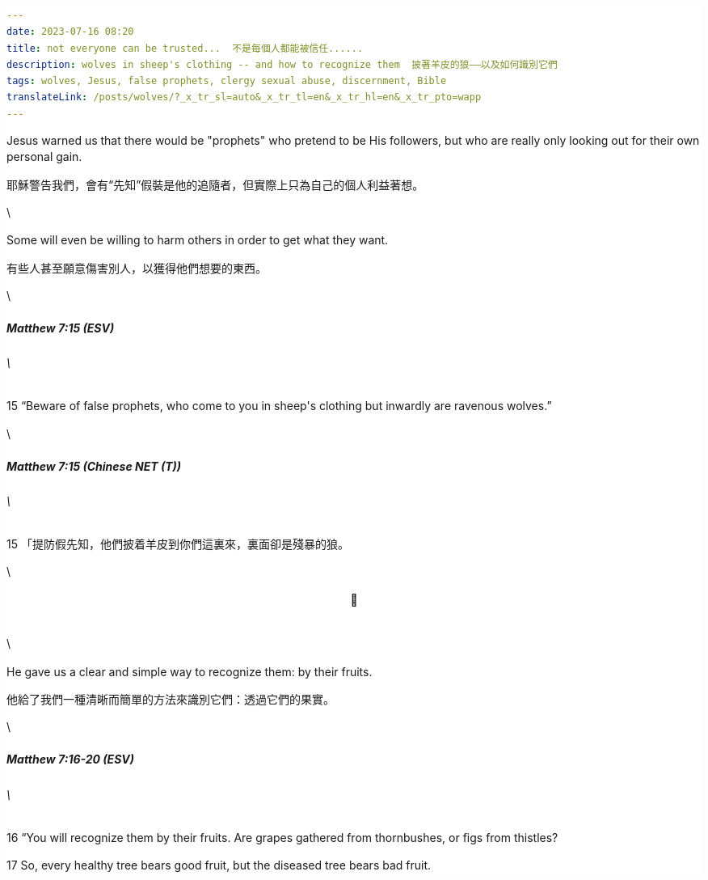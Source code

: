 ```yaml
---
date: 2023-07-16 08:20
title: not everyone can be trusted...  不是每個人都能被信任......
description: wolves in sheep's clothing -- and how to recognize them  披著羊皮的狼——以及如何識別它們
tags: wolves, Jesus, false prophets, clergy sexual abuse, discernment, Bible
translateLink: /posts/wolves/?_x_tr_sl=auto&_x_tr_tl=en&_x_tr_hl=en&_x_tr_pto=wapp
---
```


Jesus warned us that there would be "prophets" who pretend to be His followers, but who are really only looking out for their own personal gain.

耶穌警告我們，會有“先知”假裝是他的追隨者，但實際上只為自己的個人利益著想。

\

Some will even be willing to harm others in order to get what they want.

有些人甚至願意傷害別人，以獲得他們想要的東西。

\

##### _Matthew 7:15 (ESV)_

###### \

15 “Beware of false prophets, who come to you in sheep's clothing but inwardly are ravenous wolves.”

\

##### _Matthew 7:15 (Chinese NET (T))_

###### \

15 「提防假先知，他們披着羊皮到你們這裏來，裏面卻是殘暴的狼。

\

<center>🐑</center>

\
\

He gave us a clear and simple way to recognize them: by their fruits.

他給了我們一種清晰而簡單的方法來識別它們：透過它們的果實。

\

##### _Matthew 7:16-20 (ESV)_

###### \

16 “You will recognize them by their fruits. Are grapes gathered from thornbushes, or figs from thistles?

17 So, every healthy tree bears good fruit, but the diseased tree bears bad fruit.
